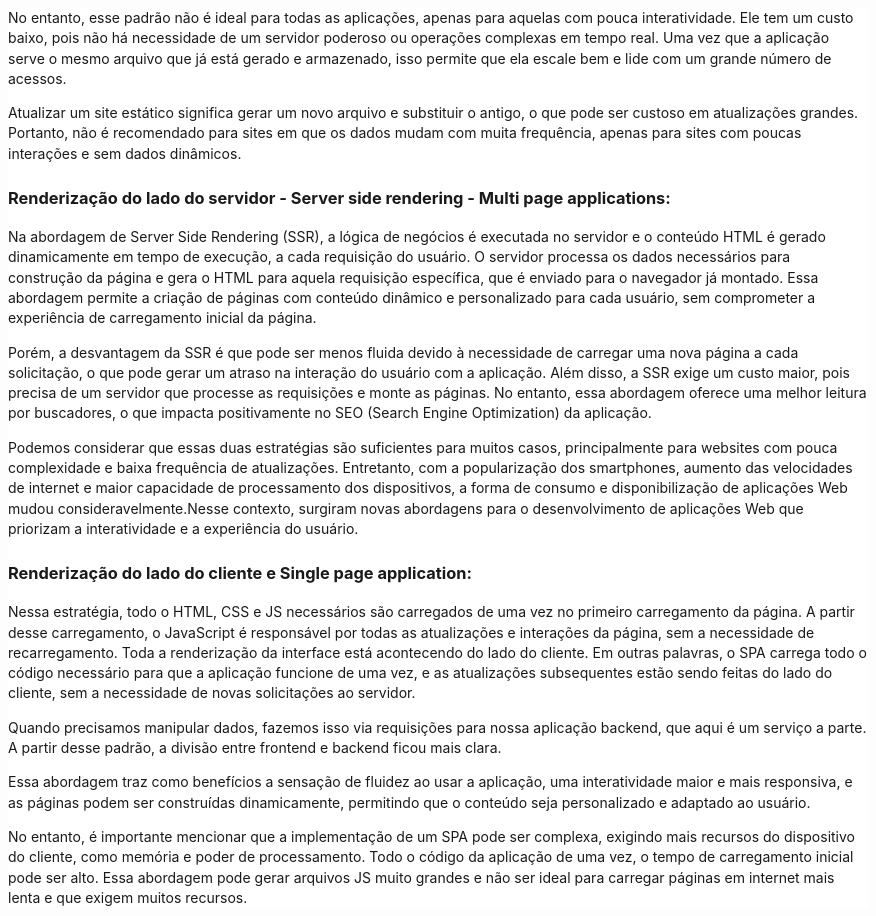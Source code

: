 No entanto, esse padrão não é ideal para todas as aplicações, apenas para aquelas com pouca interatividade. Ele tem um custo baixo, pois não há necessidade de um servidor poderoso ou operações complexas em tempo real. Uma vez que a aplicação serve o mesmo arquivo que já está gerado e armazenado, isso permite que ela escale bem e lide com um grande número de acessos.

Atualizar um site estático significa gerar um novo arquivo e substituir o antigo, o que pode ser custoso em atualizações grandes. Portanto, não é recomendado para sites em que os dados mudam com muita frequência, apenas para sites com poucas interações e sem dados dinâmicos.

### Renderização do lado do servidor - Server side rendering - Multi page applications:

Na abordagem de Server Side Rendering (SSR), a lógica de negócios é executada no servidor e o conteúdo HTML é gerado dinamicamente em tempo de execução, a cada requisição do usuário. O servidor processa os dados necessários para construção da página e gera o HTML para aquela requisição específica, que é enviado para o navegador já montado. Essa abordagem permite a criação de páginas com conteúdo dinâmico e personalizado para cada usuário, sem comprometer a experiência de carregamento inicial da página.

Porém, a desvantagem da SSR é que pode ser menos fluida devido à necessidade de carregar uma nova página a cada solicitação, o que pode gerar um atraso na interação do usuário com a aplicação. Além disso, a SSR exige um custo maior, pois precisa de um servidor que processe as requisições e monte as páginas. No entanto, essa abordagem oferece uma melhor leitura por buscadores, o que impacta positivamente no SEO (Search Engine Optimization) da aplicação.

Podemos considerar que essas duas estratégias são suficientes para muitos casos, principalmente para websites com pouca complexidade e baixa frequência de atualizações. Entretanto, com a popularização dos smartphones, aumento das velocidades de internet e maior capacidade de processamento dos dispositivos, a forma de consumo e disponibilização de aplicações Web mudou consideravelmente.Nesse contexto, surgiram novas abordagens para o desenvolvimento de aplicações Web que priorizam a interatividade e a experiência do usuário.

### Renderização do lado do cliente e Single page application:

Nessa estratégia, todo o HTML, CSS e JS necessários são carregados de uma vez no primeiro carregamento da página. A partir desse carregamento, o JavaScript é responsável por todas as atualizações e interações da página, sem a necessidade de recarregamento. Toda a renderização da interface está acontecendo do lado do cliente. Em outras palavras, o SPA carrega todo o código necessário para que a aplicação funcione de uma vez, e as atualizações subsequentes estão sendo feitas do lado do cliente, sem a necessidade de novas solicitações ao servidor.

Quando precisamos manipular dados, fazemos isso via requisições para nossa aplicação backend, que aqui é um serviço a parte. A partir desse padrão, a divisão entre frontend e backend ficou mais clara.

Essa abordagem traz como benefícios a sensação de fluidez ao usar a aplicação, uma interatividade maior e mais responsiva, e as páginas podem ser construídas dinamicamente, permitindo que o conteúdo seja personalizado e adaptado ao usuário.

No entanto, é importante mencionar que a implementação de um SPA pode ser complexa, exigindo mais recursos do dispositivo do cliente, como memória e poder de processamento. Todo o código da aplicação de uma vez, o tempo de carregamento inicial pode ser alto. Essa abordagem pode gerar arquivos JS muito grandes e não ser ideal para carregar páginas em internet mais lenta e que exigem muitos recursos.
